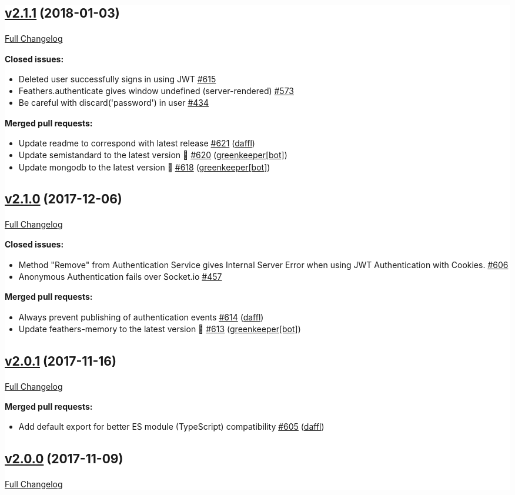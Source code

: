 ## [v2.1.1](https://github.com/feathersjs/authentication/tree/v2.1.1) (2018-01-03)
[Full Changelog](https://github.com/feathersjs/authentication/compare/v2.1.0...v2.1.1)

**Closed issues:**

- Deleted user successfully signs in using JWT [\#615](https://github.com/feathersjs/authentication/issues/615)
- Feathers.authenticate gives window undefined \(server-rendered\) [\#573](https://github.com/feathersjs/authentication/issues/573)
- Be careful with discard\('password'\) in user [\#434](https://github.com/feathersjs/authentication/issues/434)

**Merged pull requests:**

- Update readme to correspond with latest release [\#621](https://github.com/feathersjs/authentication/pull/621) ([daffl](https://github.com/daffl))
- Update semistandard to the latest version 🚀 [\#620](https://github.com/feathersjs/authentication/pull/620) ([greenkeeper[bot]](https://github.com/apps/greenkeeper))
- Update mongodb to the latest version 🚀 [\#618](https://github.com/feathersjs/authentication/pull/618) ([greenkeeper[bot]](https://github.com/apps/greenkeeper))

## [v2.1.0](https://github.com/feathersjs/authentication/tree/v2.1.0) (2017-12-06)
[Full Changelog](https://github.com/feathersjs/authentication/compare/v2.0.1...v2.1.0)

**Closed issues:**

- Method "Remove" from Authentication Service gives Internal Server Error when using JWT Authentication with Cookies. [\#606](https://github.com/feathersjs/authentication/issues/606)
- Anonymous Authentication fails over Socket.io [\#457](https://github.com/feathersjs/authentication/issues/457)

**Merged pull requests:**

- Always prevent publishing of authentication events [\#614](https://github.com/feathersjs/authentication/pull/614) ([daffl](https://github.com/daffl))
- Update feathers-memory to the latest version 🚀 [\#613](https://github.com/feathersjs/authentication/pull/613) ([greenkeeper[bot]](https://github.com/apps/greenkeeper))

## [v2.0.1](https://github.com/feathersjs/authentication/tree/v2.0.1) (2017-11-16)
[Full Changelog](https://github.com/feathersjs/authentication/compare/v2.0.0...v2.0.1)

**Merged pull requests:**

- Add default export for better ES module \(TypeScript\) compatibility [\#605](https://github.com/feathersjs/authentication/pull/605) ([daffl](https://github.com/daffl))

## [v2.0.0](https://github.com/feathersjs/authentication/tree/v2.0.0) (2017-11-09)
[Full Changelog](https://github.com/feathersjs/authentication/compare/v1.3.1...v2.0.0)
